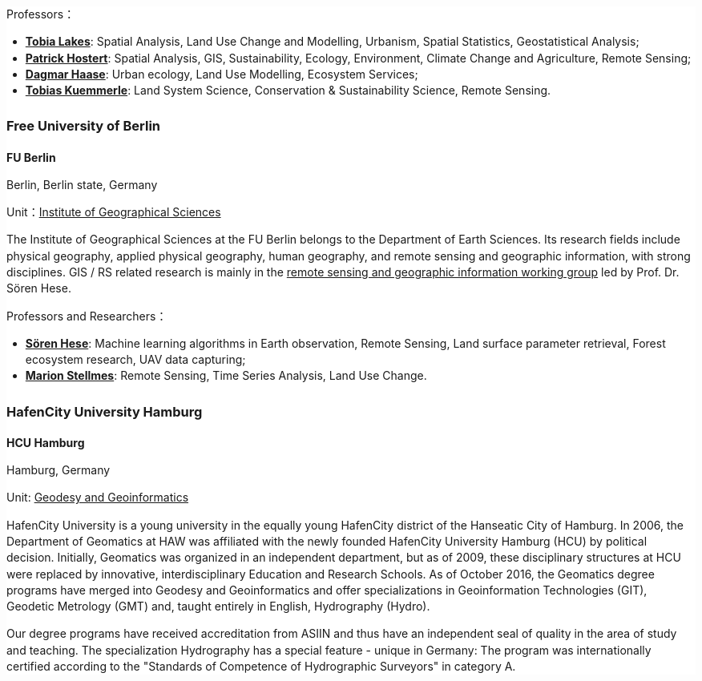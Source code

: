 Professors：

- **[Tobia Lakes](https://www.geographie.hu-berlin.de/de/Members/lakes_tobia)**: Spatial Analysis, Land Use Change and Modelling, Urbanism, Spatial Statistics, Geostatistical Analysis;
- **[Patrick Hostert](https://www.geographie.hu-berlin.de/en/professorships/eol/people/labmembers/patrick_hostert)**: Spatial Analysis, GIS, Sustainability, Ecology, Environment, Climate Change and Agriculture, Remote Sensing;
- **[Dagmar Haase](https://www.geographie.hu-berlin.de/de/Members/Haase_Dagmar?set_language=de)**: Urban ecology, Land Use Modelling, Ecosystem Services;
- **[Tobias Kuemmerle](https://www.geographie.hu-berlin.de/en/professorships/biogeography/people/current-people/kuemmerle)**: Land System Science, Conservation & Sustainability Science, Remote Sensing.

### Free University of Berlin

**FU Berlin**

Berlin, Berlin state, Germany

Unit：[Institute of Geographical Sciences](https://www.geo.fu-berlin.de/en/geog/fachrichtungen/index.html)

The Institute of Geographical Sciences at the FU Berlin belongs to the Department of Earth Sciences. Its research fields include physical geography, applied physical geography, human geography, and remote sensing and geographic information, with strong disciplines. GIS / RS related research is mainly in the [remote sensing and geographic information working group](https://www.geo.fu-berlin.de/en/geog/fachrichtungen/geoinformatik/index.html) led by Prof. Dr. Sören Hese.

Professors and Researchers：

- **[Sören Hese](https://www.geo.fu-berlin.de/en/geog/fachrichtungen/geoinformatik/mitarbeiter_alt/shese/index.html)**: Machine learning algorithms in Earth observation, Remote Sensing, Land surface parameter retrieval, Forest ecosystem research, UAV data capturing;
- **[Marion Stellmes](https://www.geo.fu-berlin.de/en/geog/fachrichtungen/geoinformatik/mitarbeiter/mstellmes/index.html)**: Remote Sensing, Time Series Analysis, Land Use Change.

### HafenCity University Hamburg
**HCU Hamburg**

Hamburg, Germany

Unit: [Geodesy and Geoinformatics](https://www.hcu-hamburg.de/en/master/geo)

HafenCity University is a young university in the equally young HafenCity district of the Hanseatic City of Hamburg. In 2006, the Department of Geomatics at HAW was affiliated with the newly founded HafenCity University Hamburg (HCU) by political decision. Initially, Geomatics was organized in an independent department, but as of 2009, these disciplinary structures at HCU were replaced by innovative, interdisciplinary Education and Research Schools. As of October 2016, the Geomatics degree programs have merged into Geodesy and Geoinformatics and offer specializations in Geoinformation Technologies (GIT), Geodetic Metrology (GMT) and, taught entirely in English, Hydrography (Hydro).

Our degree programs have received accreditation from ASIIN and thus have an independent seal of quality in the area of study and teaching. The specialization Hydrography has a special feature - unique in Germany: The program was internationally certified according to the "Standards of Competence of Hydrographic Surveyors" in category A.
